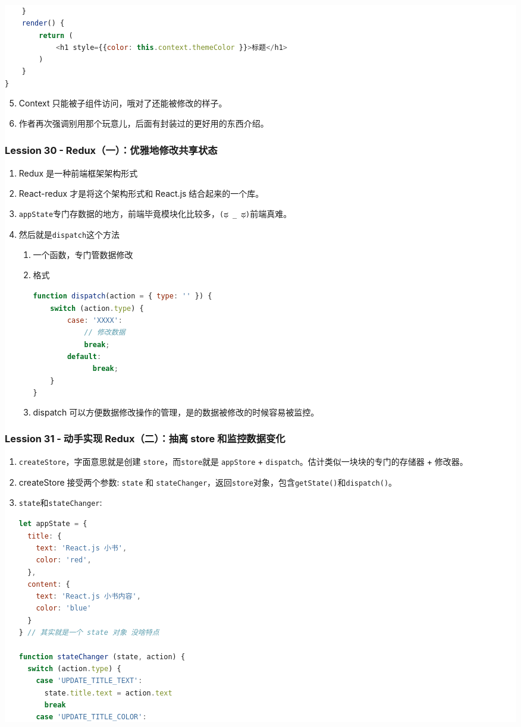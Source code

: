    ```js
       }
       render() {
           return (
               <h1 style={{color: this.context.themeColor }}>标题</h1>
           )
       }
   }
   ```

5. Context 只能被子组件访问，哦对了还能被修改的样子。

6. 作者再次强调别用那个玩意儿，后面有封装过的更好用的东西介绍。



### Lession 30 - Redux（一）：优雅地修改共享状态

1. Redux 是一种前端框架架构形式

2. React-redux 才是将这个架构形式和 React.js 结合起来的一个库。

3. `appState`专门存数据的地方，前端毕竟模块化比较多，`(ಥ _ ಥ)`前端真难。

4. 然后就是`dispatch`这个方法

   1. 一个函数，专门管数据修改

   2. 格式

      ```js
      function dispatch(action = { type: '' }) {
          switch (action.type) {
              case: 'XXXX':
                  // 修改数据
                  break;
              default: 
                    break;
          }
      }
      ```

   3. dispatch 可以方便数据修改操作的管理，是的数据被修改的时候容易被监控。



### Lession 31 - 动手实现 Redux（二）：抽离 store 和监控数据变化

1. `createStore`，字面意思就是创建 `store`，而`store`就是 `appStore` + `dispatch`。估计类似一块块的专门的存储器 + 修改器。

2. createStore 接受两个参数: `state` 和 `stateChanger`，返回`store`对象，包含`getState()`和`dispatch()`。

3. `state`和`stateChanger`:

   ```js
   let appState = {
     title: {
       text: 'React.js 小书',
       color: 'red',
     },
     content: {
       text: 'React.js 小书内容',
       color: 'blue'
     }
   } // 其实就是一个 state 对象 没啥特点

   function stateChanger (state, action) {
     switch (action.type) {
       case 'UPDATE_TITLE_TEXT':
         state.title.text = action.text
         break
       case 'UPDATE_TITLE_COLOR':
   ```